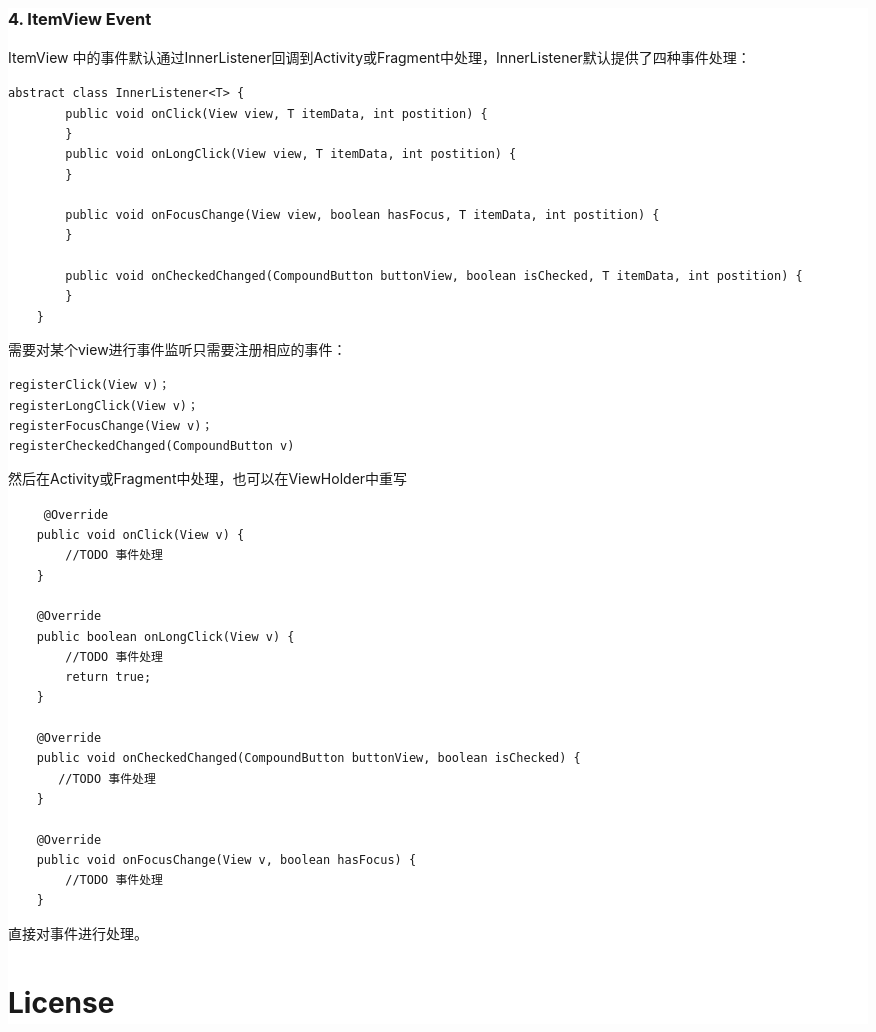 ### 4. ItemView Event

ItemView 中的事件默认通过InnerListener回调到Activity或Fragment中处理，InnerListener默认提供了四种事件处理：
```
abstract class InnerListener<T> {
        public void onClick(View view, T itemData, int postition) {
        }
        public void onLongClick(View view, T itemData, int postition) {
        }

        public void onFocusChange(View view, boolean hasFocus, T itemData, int postition) {
        }

        public void onCheckedChanged(CompoundButton buttonView, boolean isChecked, T itemData, int postition) {
        }
    }
```
需要对某个view进行事件监听只需要注册相应的事件：
```
registerClick(View v)；
registerLongClick(View v)；
registerFocusChange(View v)；
registerCheckedChanged(CompoundButton v)
```
然后在Activity或Fragment中处理，也可以在ViewHolder中重写
```
     @Override
    public void onClick(View v) {
        //TODO 事件处理
    }

    @Override
    public boolean onLongClick(View v) {
        //TODO 事件处理
        return true;
    }

    @Override
    public void onCheckedChanged(CompoundButton buttonView, boolean isChecked) {
       //TODO 事件处理
    }

    @Override
    public void onFocusChange(View v, boolean hasFocus) {
        //TODO 事件处理
    }
```
直接对事件进行处理。

License
=========
